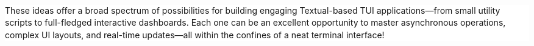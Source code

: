 
These ideas offer a broad spectrum of possibilities for building engaging Textual-based TUI applications—from small utility scripts to full-fledged interactive dashboards. Each one can be an excellent opportunity to master asynchronous operations, complex UI layouts, and real-time updates—all within the confines of a neat terminal interface!
